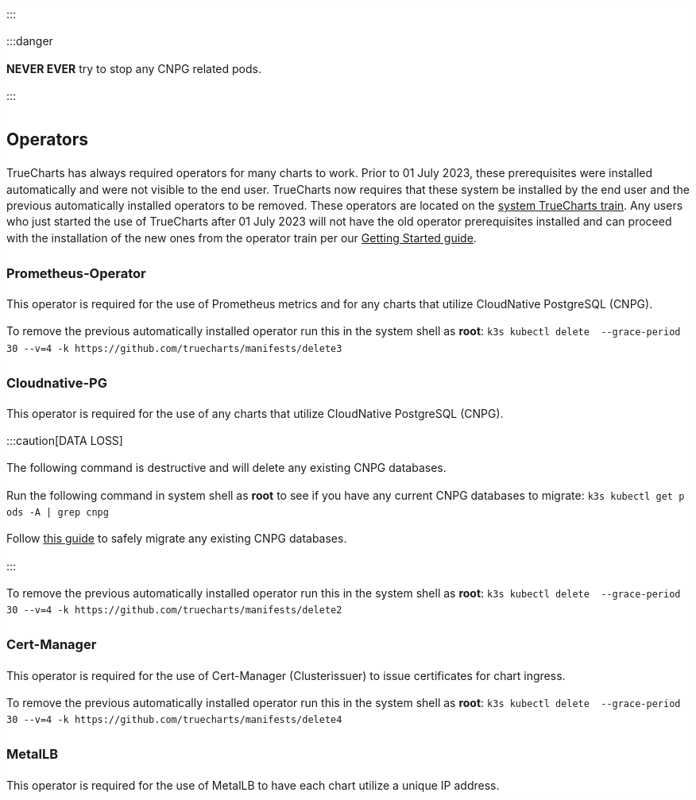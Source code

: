 :::

:::danger

**NEVER EVER** try to stop any CNPG related pods.

:::

## Operators

TrueCharts has always required operators for many charts to work. Prior to 01 July 2023, these prerequisites were installed automatically and were not visible to the end user. TrueCharts now requires that these system be installed by the end user and the previous automatically installed operators to be removed. These operators are located on the [system TrueCharts train](/deprecated/scale#adding-truecharts). Any users who just started the use of TrueCharts after 01 July 2023 will not have the old operator prerequisites installed and can proceed with the installation of the new ones from the operator train per our [Getting Started guide](/deprecated/scale#prometheus-and-cnpg-system-app-installations).

### Prometheus-Operator

This operator is required for the use of Prometheus metrics and for any charts that utilize CloudNative PostgreSQL (CNPG).

To remove the previous automatically installed operator run this in the system shell as **root**: `k3s kubectl delete  --grace-period 30 --v=4 -k https://github.com/truecharts/manifests/delete3`

### Cloudnative-PG

This operator is required for the use of any charts that utilize CloudNative PostgreSQL (CNPG).

:::caution[DATA LOSS]

The following command is destructive and will delete any existing CNPG databases.

Run the following command in system shell as **root** to see if you have any current CNPG databases to migrate: `k3s kubectl get pods -A | grep cnpg`

Follow [this guide](/development/scale/cnpg-migration-guide/) to safely migrate any existing CNPG databases.

:::

To remove the previous automatically installed operator run this in the system shell as **root**: `k3s kubectl delete  --grace-period 30 --v=4 -k https://github.com/truecharts/manifests/delete2`

### Cert-Manager

This operator is required for the use of Cert-Manager (Clusterissuer) to issue certificates for chart ingress.

To remove the previous automatically installed operator run this in the system shell as **root**: `k3s kubectl delete  --grace-period 30 --v=4 -k https://github.com/truecharts/manifests/delete4`

### MetalLB

This operator is required for the use of MetalLB to have each chart utilize a unique IP address.
